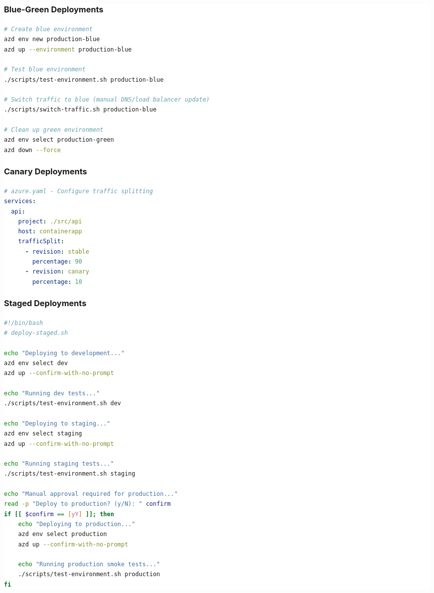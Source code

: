
### Blue-Green Deployments
```bash
# Create blue environment
azd env new production-blue
azd up --environment production-blue

# Test blue environment
./scripts/test-environment.sh production-blue

# Switch traffic to blue (manual DNS/load balancer update)
./scripts/switch-traffic.sh production-blue

# Clean up green environment
azd env select production-green
azd down --force
```

### Canary Deployments
```yaml
# azure.yaml - Configure traffic splitting
services:
  api:
    project: ./src/api
    host: containerapp
    trafficSplit:
      - revision: stable
        percentage: 90
      - revision: canary
        percentage: 10
```

### Staged Deployments
```bash
#!/bin/bash
# deploy-staged.sh

echo "Deploying to development..."
azd env select dev
azd up --confirm-with-no-prompt

echo "Running dev tests..."
./scripts/test-environment.sh dev

echo "Deploying to staging..."
azd env select staging
azd up --confirm-with-no-prompt

echo "Running staging tests..."
./scripts/test-environment.sh staging

echo "Manual approval required for production..."
read -p "Deploy to production? (y/N): " confirm
if [[ $confirm == [yY] ]]; then
    echo "Deploying to production..."
    azd env select production
    azd up --confirm-with-no-prompt
    
    echo "Running production smoke tests..."
    ./scripts/test-environment.sh production
fi
```
